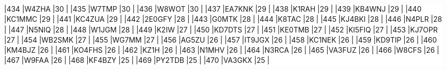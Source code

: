 |434  |W4ZHA       |30  |
|435  |W7TMP       |30  |
|436  |W8WOT       |30  |
|437  |EA7KNK      |29  |
|438  |K1RAH       |29  |
|439  |KB4WNJ      |29  |
|440  |KC1MMC      |29  |
|441  |KC4ZUA      |29  |
|442  |2E0GFY      |28  |
|443  |G0MTK       |28  |
|444  |K8TAC       |28  |
|445  |KJ4BKI      |28  |
|446  |N4PLR       |28  |
|447  |N5NIQ       |28  |
|448  |W1JGM       |28  |
|449  |K2IW        |27  |
|450  |KD7DTS      |27  |
|451  |KE0TMB      |27  |
|452  |KI5FIQ      |27  |
|453  |KJ7OPR      |27  |
|454  |WB2SMK      |27  |
|455  |WG7MM       |27  |
|456  |AG5ZU       |26  |
|457  |IT9JGX      |26  |
|458  |KC1NEK      |26  |
|459  |KD9TIP      |26  |
|460  |KM4BJZ      |26  |
|461  |KO4FHS      |26  |
|462  |KZ1H        |26  |
|463  |N1MHV       |26  |
|464  |N3RCA       |26  |
|465  |VA3FUZ      |26  |
|466  |W8CFS       |26  |
|467  |W9FAA       |26  |
|468  |KF4BZY      |25  |
|469  |PY2TDB      |25  |
|470  |VA3GKX      |25  |